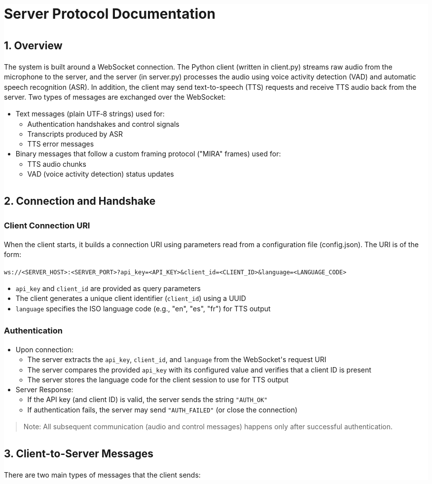 # Server Protocol Documentation

## 1. Overview

The system is built around a WebSocket connection. The Python client (written in client.py) streams raw audio from the microphone to the server, and the server (in server.py) processes the audio using voice activity detection (VAD) and automatic speech recognition (ASR). In addition, the client may send text-to-speech (TTS) requests and receive TTS audio back from the server. Two types of messages are exchanged over the WebSocket:

* Text messages (plain UTF‐8 strings) used for:
  * Authentication handshakes and control signals
  * Transcripts produced by ASR
  * TTS error messages
* Binary messages that follow a custom framing protocol ("MIRA" frames) used for:
  * TTS audio chunks
  * VAD (voice activity detection) status updates

## 2. Connection and Handshake

### Client Connection URI

When the client starts, it builds a connection URI using parameters read from a configuration file (config.json). The URI is of the form:

```
ws://<SERVER_HOST>:<SERVER_PORT>?api_key=<API_KEY>&client_id=<CLIENT_ID>&language=<LANGUAGE_CODE>
```

* `api_key` and `client_id` are provided as query parameters
* The client generates a unique client identifier (`client_id`) using a UUID
* `language` specifies the ISO language code (e.g., "en", "es", "fr") for TTS output

### Authentication

* Upon connection:
  * The server extracts the `api_key`, `client_id`, and `language` from the WebSocket's request URI
  * The server compares the provided `api_key` with its configured value and verifies that a client ID is present
  * The server stores the language code for the client session to use for TTS output
* Server Response:
  * If the API key (and client ID) is valid, the server sends the string `"AUTH_OK"`
  * If authentication fails, the server may send `"AUTH_FAILED"` (or close the connection)

> Note: All subsequent communication (audio and control messages) happens only after successful authentication.

## 3. Client-to-Server Messages

There are two main types of messages that the client sends:
